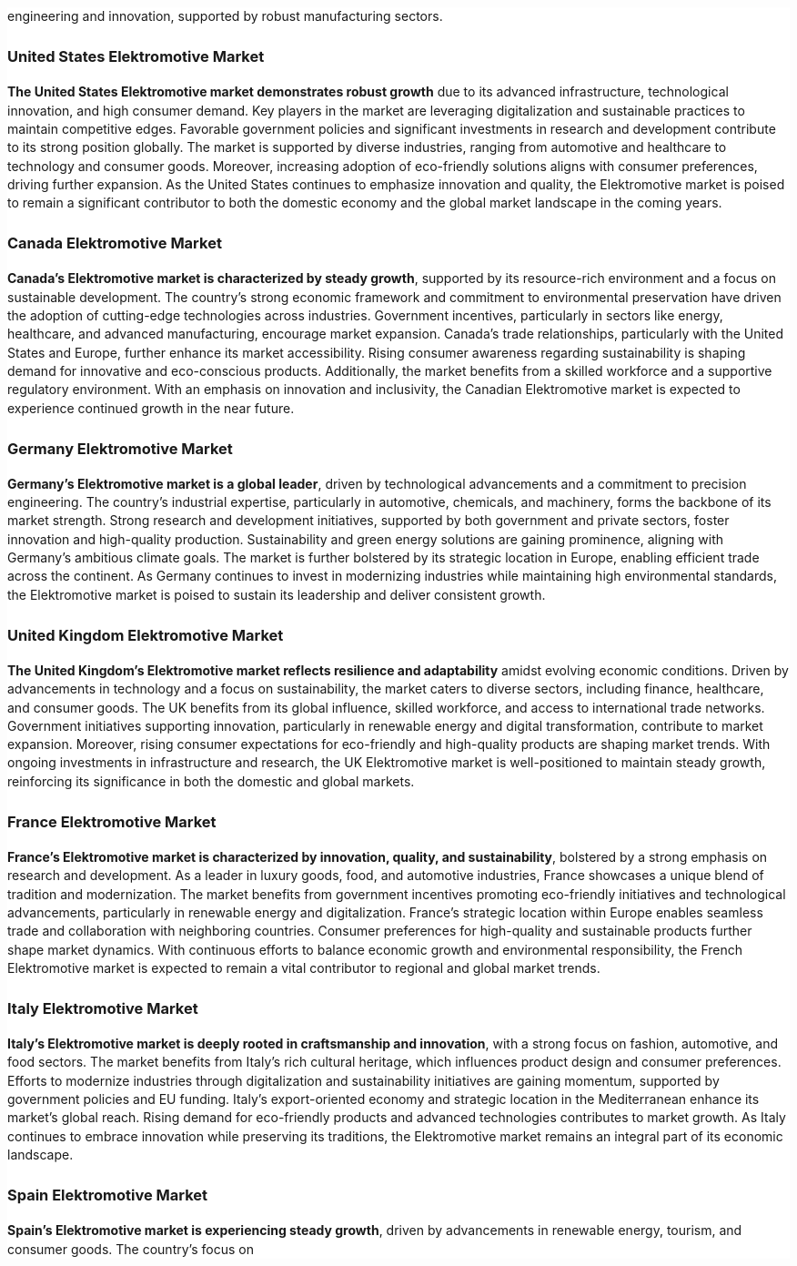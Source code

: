 engineering and innovation, supported by robust manufacturing sectors.</span></em></p></blockquote><h3><strong>United States Elektromotive Market</strong></h3><p><strong>The United States Elektromotive market demonstrates robust growth</strong> due to its advanced infrastructure, technological innovation, and high consumer demand. Key players in the market are leveraging digitalization and sustainable practices to maintain competitive edges. Favorable government policies and significant investments in research and development contribute to its strong position globally. The market is supported by diverse industries, ranging from automotive and healthcare to technology and consumer goods. Moreover, increasing adoption of eco-friendly solutions aligns with consumer preferences, driving further expansion. As the United States continues to emphasize innovation and quality, the Elektromotive market is poised to remain a significant contributor to both the domestic economy and the global market landscape in the coming years.</p><h3><strong>Canada Elektromotive Market</strong></h3><p><strong>Canada&rsquo;s Elektromotive market is characterized by steady growth</strong>, supported by its resource-rich environment and a focus on sustainable development. The country&rsquo;s strong economic framework and commitment to environmental preservation have driven the adoption of cutting-edge technologies across industries. Government incentives, particularly in sectors like energy, healthcare, and advanced manufacturing, encourage market expansion. Canada&rsquo;s trade relationships, particularly with the United States and Europe, further enhance its market accessibility. Rising consumer awareness regarding sustainability is shaping demand for innovative and eco-conscious products. Additionally, the market benefits from a skilled workforce and a supportive regulatory environment. With an emphasis on innovation and inclusivity, the Canadian Elektromotive market is expected to experience continued growth in the near future.</p><h3><strong>Germany Elektromotive Market</strong></h3><p><strong>Germany&rsquo;s Elektromotive market is a global leader</strong>, driven by technological advancements and a commitment to precision engineering. The country&rsquo;s industrial expertise, particularly in automotive, chemicals, and machinery, forms the backbone of its market strength. Strong research and development initiatives, supported by both government and private sectors, foster innovation and high-quality production. Sustainability and green energy solutions are gaining prominence, aligning with Germany&rsquo;s ambitious climate goals. The market is further bolstered by its strategic location in Europe, enabling efficient trade across the continent. As Germany continues to invest in modernizing industries while maintaining high environmental standards, the Elektromotive market is poised to sustain its leadership and deliver consistent growth.</p><h3><strong>United Kingdom Elektromotive Market</strong></h3><p><strong>The United Kingdom&rsquo;s Elektromotive market reflects resilience and adaptability</strong> amidst evolving economic conditions. Driven by advancements in technology and a focus on sustainability, the market caters to diverse sectors, including finance, healthcare, and consumer goods. The UK benefits from its global influence, skilled workforce, and access to international trade networks. Government initiatives supporting innovation, particularly in renewable energy and digital transformation, contribute to market expansion. Moreover, rising consumer expectations for eco-friendly and high-quality products are shaping market trends. With ongoing investments in infrastructure and research, the UK Elektromotive market is well-positioned to maintain steady growth, reinforcing its significance in both the domestic and global markets.</p><h3><strong>France Elektromotive Market</strong></h3><p><strong>France&rsquo;s Elektromotive market is characterized by innovation, quality, and sustainability</strong>, bolstered by a strong emphasis on research and development. As a leader in luxury goods, food, and automotive industries, France showcases a unique blend of tradition and modernization. The market benefits from government incentives promoting eco-friendly initiatives and technological advancements, particularly in renewable energy and digitalization. France&rsquo;s strategic location within Europe enables seamless trade and collaboration with neighboring countries. Consumer preferences for high-quality and sustainable products further shape market dynamics. With continuous efforts to balance economic growth and environmental responsibility, the French Elektromotive market is expected to remain a vital contributor to regional and global market trends.</p><h3><strong>Italy Elektromotive Market</strong></h3><p><strong>Italy&rsquo;s Elektromotive market is deeply rooted in craftsmanship and innovation</strong>, with a strong focus on fashion, automotive, and food sectors. The market benefits from Italy&rsquo;s rich cultural heritage, which influences product design and consumer preferences. Efforts to modernize industries through digitalization and sustainability initiatives are gaining momentum, supported by government policies and EU funding. Italy&rsquo;s export-oriented economy and strategic location in the Mediterranean enhance its market&rsquo;s global reach. Rising demand for eco-friendly products and advanced technologies contributes to market growth. As Italy continues to embrace innovation while preserving its traditions, the Elektromotive market remains an integral part of its economic landscape.</p><h3><strong>Spain Elektromotive Market</strong></h3><p><strong>Spain&rsquo;s Elektromotive market is experiencing steady growth</strong>, driven by advancements in renewable energy, tourism, and consumer goods. The country&rsquo;s focus on